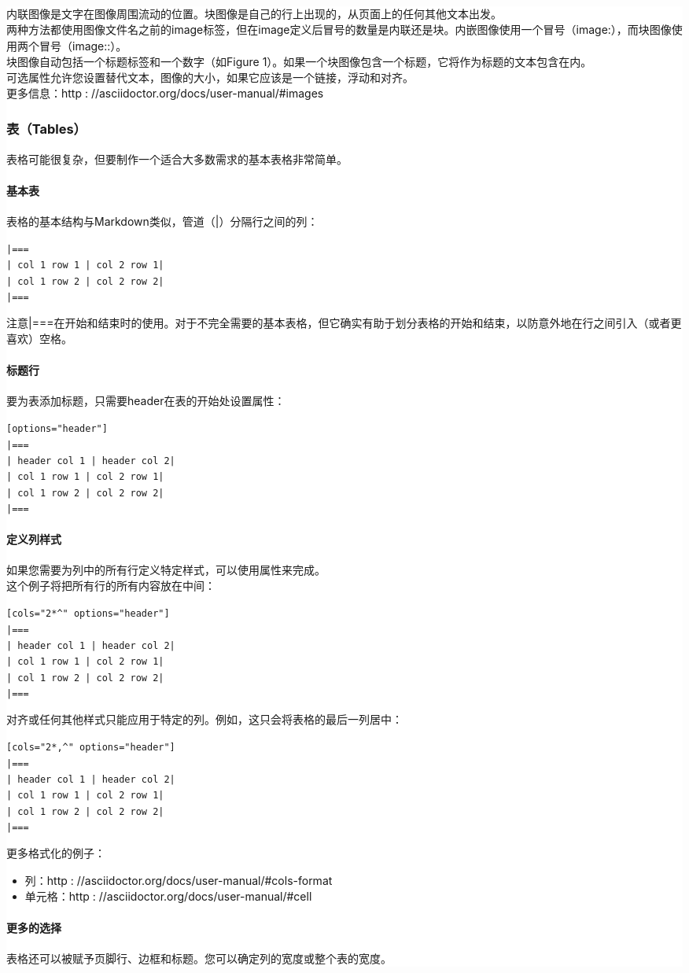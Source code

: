内联图像是文字在图像周围流动的位置。块图像是自己的行上出现的，从页面上的任何其他文本出发。  
两种方法都使用图像文件名之前的image标签，但在image定义后冒号的数量是内联还是块。内嵌图像使用一个冒号（image:），而块图像使用两个冒号（image::）。  
块图像自动包括一个标题标签和一个数字（如Figure 1）。如果一个块图像包含一个标题，它将作为标题的文本包含在内。  
可选属性允许您设置替代文本，图像的大小，如果它应该是一个链接，浮动和对齐。  
更多信息：http : //asciidoctor.org/docs/user-manual/#images  
### 表（Tables）
表格可能很复杂，但要制作一个适合大多数需求的基本表格非常简单。  
#### 基本表
表格的基本结构与Markdown类似，管道（|）分隔行之间的列：

```
|===
| col 1 row 1 | col 2 row 1|
| col 1 row 2 | col 2 row 2|
|===
```

注意|===在开始和结束时的使用。对于不完全需要的基本表格，但它确实有助于划分表格的开始和结束，以防意外地在行之间引入（或者更喜欢）空格。  
#### 标题行
要为表添加标题，只需要header在表的开始处设置属性：  
```
[options="header"]
|===
| header col 1 | header col 2|
| col 1 row 1 | col 2 row 1|
| col 1 row 2 | col 2 row 2|
|===
```
#### 定义列样式
如果您需要为列中的所有行定义特定样式，可以使用属性来完成。  
这个例子将把所有行的所有内容放在中间：  
```
[cols="2*^" options="header"]
|===
| header col 1 | header col 2|
| col 1 row 1 | col 2 row 1|
| col 1 row 2 | col 2 row 2|
|===
```
对齐或任何其他样式只能应用于特定的列。例如，这只会将表格的最后一列居中：  
```
[cols="2*,^" options="header"]
|===
| header col 1 | header col 2|
| col 1 row 1 | col 2 row 1|
| col 1 row 2 | col 2 row 2|
|===
```
更多格式化的例子：  
- 列：http : //asciidoctor.org/docs/user-manual/#cols-format
- 单元格：http : //asciidoctor.org/docs/user-manual/#cell
#### 更多的选择
表格还可以被赋予页脚行、边框和标题。您可以确定列的宽度或整个表的宽度。  
  